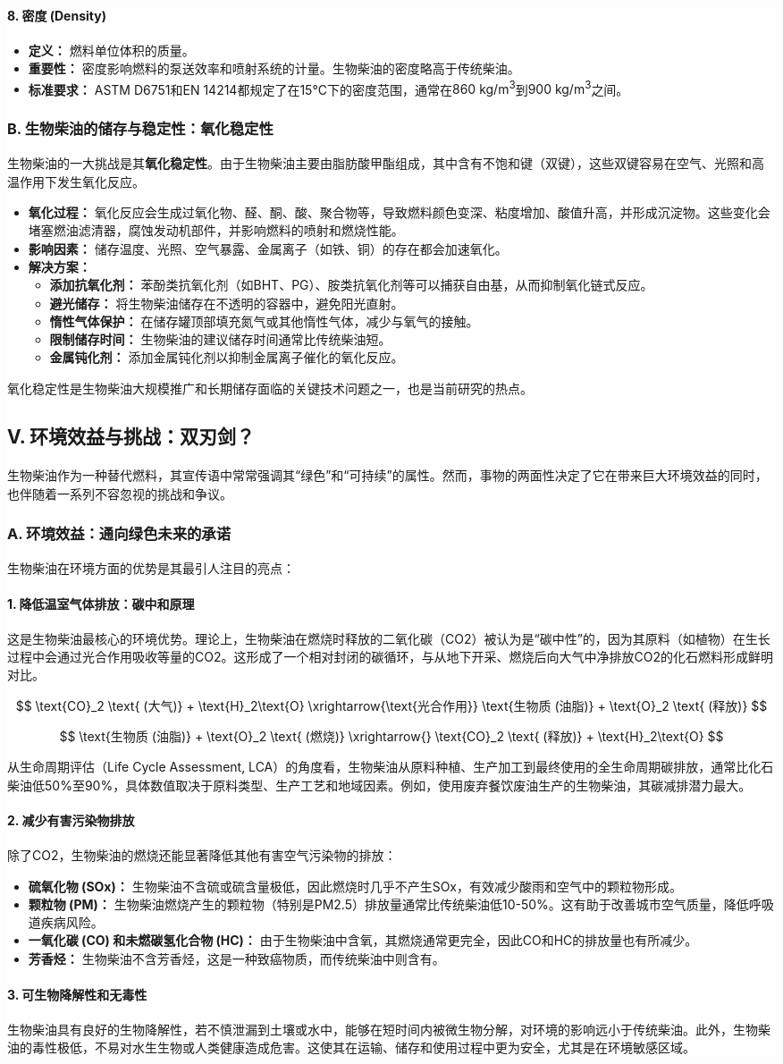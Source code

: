 #### 8. 密度 (Density)
*   **定义：** 燃料单位体积的质量。
*   **重要性：** 密度影响燃料的泵送效率和喷射系统的计量。生物柴油的密度略高于传统柴油。
*   **标准要求：** ASTM D6751和EN 14214都规定了在15°C下的密度范围，通常在$860 \text{ kg/m}^3$到$900 \text{ kg/m}^3$之间。

### B. 生物柴油的储存与稳定性：氧化稳定性

生物柴油的一大挑战是其**氧化稳定性**。由于生物柴油主要由脂肪酸甲酯组成，其中含有不饱和键（双键），这些双键容易在空气、光照和高温作用下发生氧化反应。

*   **氧化过程：** 氧化反应会生成过氧化物、醛、酮、酸、聚合物等，导致燃料颜色变深、粘度增加、酸值升高，并形成沉淀物。这些变化会堵塞燃油滤清器，腐蚀发动机部件，并影响燃料的喷射和燃烧性能。
*   **影响因素：** 储存温度、光照、空气暴露、金属离子（如铁、铜）的存在都会加速氧化。
*   **解决方案：**
    *   **添加抗氧化剂：** 苯酚类抗氧化剂（如BHT、PG）、胺类抗氧化剂等可以捕获自由基，从而抑制氧化链式反应。
    *   **避光储存：** 将生物柴油储存在不透明的容器中，避免阳光直射。
    *   **惰性气体保护：** 在储存罐顶部填充氮气或其他惰性气体，减少与氧气的接触。
    *   **限制储存时间：** 生物柴油的建议储存时间通常比传统柴油短。
    *   **金属钝化剂：** 添加金属钝化剂以抑制金属离子催化的氧化反应。

氧化稳定性是生物柴油大规模推广和长期储存面临的关键技术问题之一，也是当前研究的热点。

## V. 环境效益与挑战：双刃剑？

生物柴油作为一种替代燃料，其宣传语中常常强调其“绿色”和“可持续”的属性。然而，事物的两面性决定了它在带来巨大环境效益的同时，也伴随着一系列不容忽视的挑战和争议。

### A. 环境效益：通向绿色未来的承诺

生物柴油在环境方面的优势是其最引人注目的亮点：

#### 1. 降低温室气体排放：碳中和原理
这是生物柴油最核心的环境优势。理论上，生物柴油在燃烧时释放的二氧化碳（CO2）被认为是“碳中性”的，因为其原料（如植物）在生长过程中会通过光合作用吸收等量的CO2。这形成了一个相对封闭的碳循环，与从地下开采、燃烧后向大气中净排放CO2的化石燃料形成鲜明对比。

$$
\text{CO}_2 \text{ (大气)} + \text{H}_2\text{O} \xrightarrow{\text{光合作用}} \text{生物质 (油脂)} + \text{O}_2 \text{ (释放)}
$$

$$
\text{生物质 (油脂)} + \text{O}_2 \text{ (燃烧)} \xrightarrow{} \text{CO}_2 \text{ (释放)} + \text{H}_2\text{O}
$$

从生命周期评估（Life Cycle Assessment, LCA）的角度看，生物柴油从原料种植、生产加工到最终使用的全生命周期碳排放，通常比化石柴油低50%至90%，具体数值取决于原料类型、生产工艺和地域因素。例如，使用废弃餐饮废油生产的生物柴油，其碳减排潜力最大。

#### 2. 减少有害污染物排放
除了CO2，生物柴油的燃烧还能显著降低其他有害空气污染物的排放：
*   **硫氧化物 (SOx)：** 生物柴油不含硫或硫含量极低，因此燃烧时几乎不产生SOx，有效减少酸雨和空气中的颗粒物形成。
*   **颗粒物 (PM)：** 生物柴油燃烧产生的颗粒物（特别是PM2.5）排放量通常比传统柴油低10-50%。这有助于改善城市空气质量，降低呼吸道疾病风险。
*   **一氧化碳 (CO) 和未燃碳氢化合物 (HC)：** 由于生物柴油中含氧，其燃烧通常更完全，因此CO和HC的排放量也有所减少。
*   **芳香烃：** 生物柴油不含芳香烃，这是一种致癌物质，而传统柴油中则含有。

#### 3. 可生物降解性和无毒性
生物柴油具有良好的生物降解性，若不慎泄漏到土壤或水中，能够在短时间内被微生物分解，对环境的影响远小于传统柴油。此外，生物柴油的毒性极低，不易对水生生物或人类健康造成危害。这使其在运输、储存和使用过程中更为安全，尤其是在环境敏感区域。
